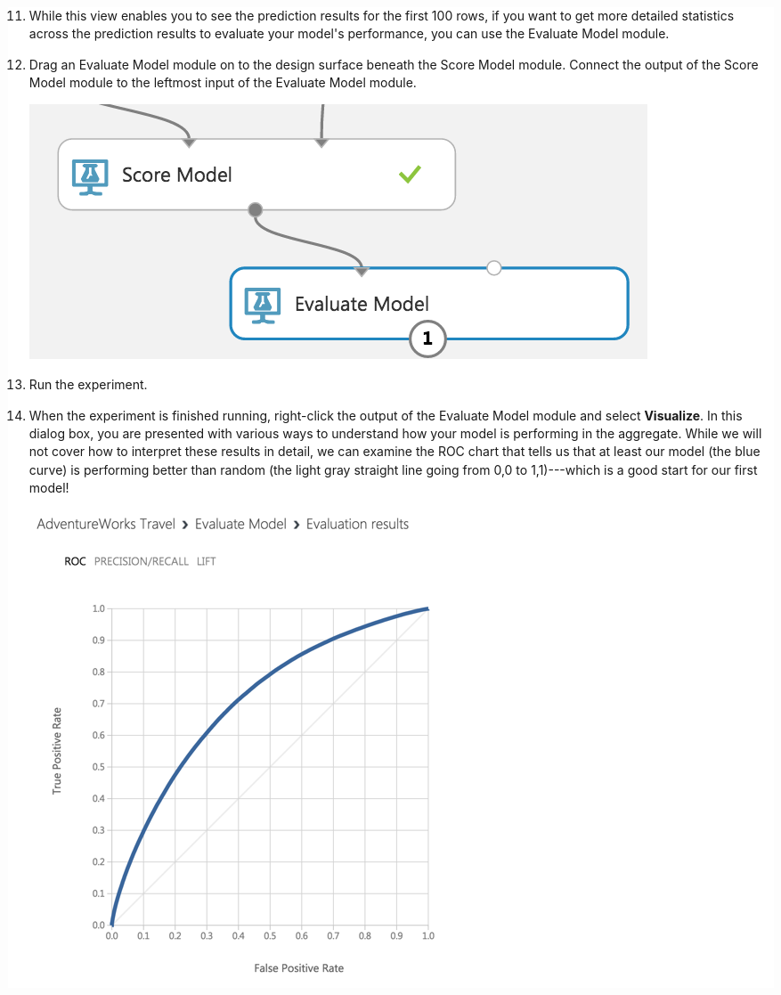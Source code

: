 11. While this view enables you to see the prediction results for the first 100 rows, if you want to get more detailed statistics across the prediction results to evaluate your model\'s performance, you can use the Evaluate Model module.

12. Drag an Evaluate Model module on to the design surface beneath the Score Model module. Connect the output of the Score Model module to the leftmost input of the Evaluate Model module.

    ![On the Design Surface, Score Model has an arrow pointing down to Evaluate Model.](images/Hands-onlabstep-bystep-Bigdataandvisualizationimages/media/image85.png "Design Surface")

13. Run the experiment.

14. When the experiment is finished running, right-click the output of the Evaluate Model module and select **Visualize**. In this dialog box, you are presented with various ways to understand how your model is performing in the aggregate. While we will not cover how to interpret these results in detail, we can examine the ROC chart that tells us that at least our model (the blue curve) is performing better than random (the light gray straight line going from 0,0 to 1,1)---which is a good start for our first model!

    ![On the Evaluation results line graph the x-axis is labeled False Positive Rate, and the y-axis is labeled True Positive Rate. The line arches upward from lower left to top right.](images/Hands-onlabstep-bystep-Bigdataandvisualizationimages/media/image86.png "Evaluation results line graph")
